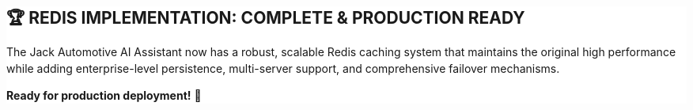 
## 🏆 **REDIS IMPLEMENTATION: COMPLETE & PRODUCTION READY**

The Jack Automotive AI Assistant now has a robust, scalable Redis caching system that maintains the original high performance while adding enterprise-level persistence, multi-server support, and comprehensive failover mechanisms.

**Ready for production deployment!** 🚀